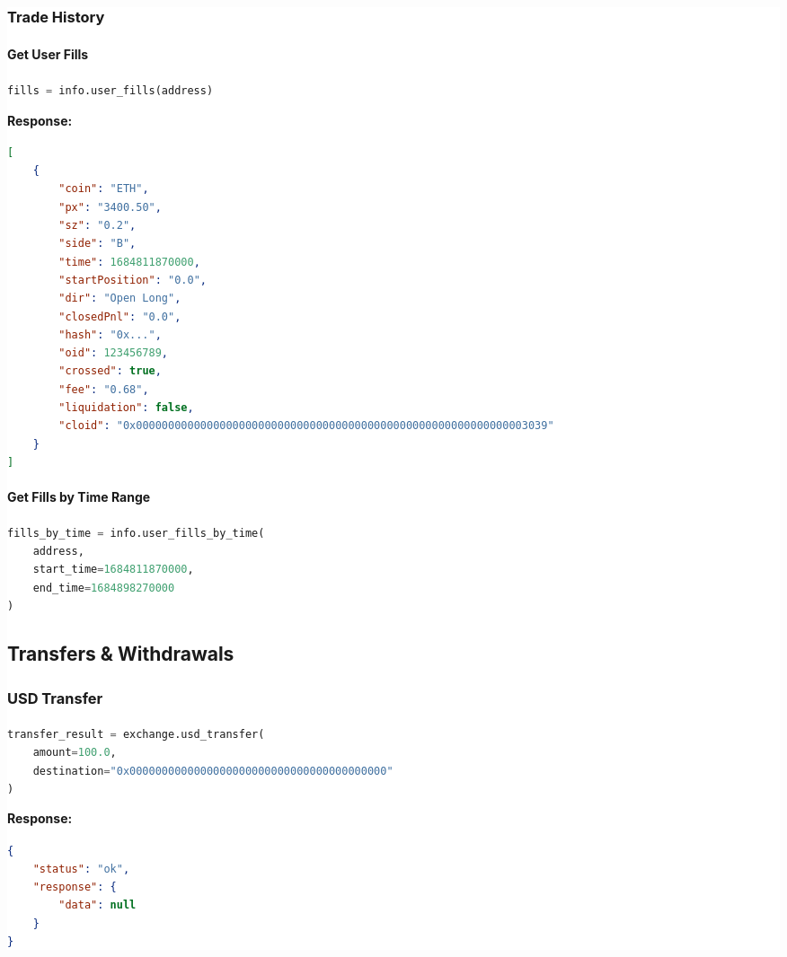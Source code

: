 ### Trade History

#### Get User Fills

```python
fills = info.user_fills(address)
```

**Response:**
```json
[
    {
        "coin": "ETH",
        "px": "3400.50",
        "sz": "0.2",
        "side": "B",
        "time": 1684811870000,
        "startPosition": "0.0",
        "dir": "Open Long",
        "closedPnl": "0.0",
        "hash": "0x...",
        "oid": 123456789,
        "crossed": true,
        "fee": "0.68",
        "liquidation": false,
        "cloid": "0x0000000000000000000000000000000000000000000000000000000000003039"
    }
]
```

#### Get Fills by Time Range

```python
fills_by_time = info.user_fills_by_time(
    address,
    start_time=1684811870000,
    end_time=1684898270000
)
```

## Transfers & Withdrawals

### USD Transfer

```python
transfer_result = exchange.usd_transfer(
    amount=100.0,
    destination="0x0000000000000000000000000000000000000000"
)
```

**Response:**
```json
{
    "status": "ok",
    "response": {
        "data": null
    }
}
```

